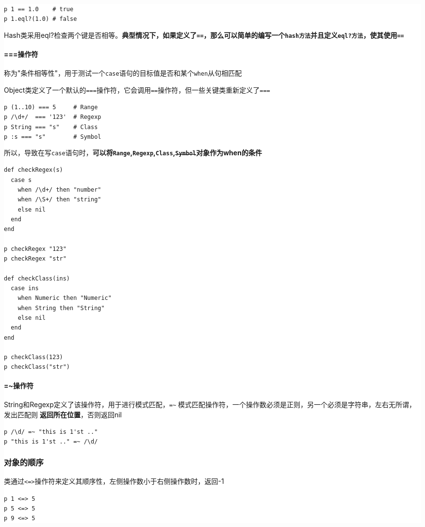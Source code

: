 

    p 1 == 1.0    # true
    p 1.eql?(1.0) # false

Hash类采用eql?检查两个键是否相等。__典型情况下，如果定义了`==`，那么可以简单的编写一个`hash方法`并且定义`eql?方法`，使其使用`==`__

#### ===操作符
称为"条件相等性"，用于测试一个`case`语句的目标值是否和某个`when`从句相匹配

Object类定义了一个默认的`===`操作符，它会调用`==`操作符，但一些关键类重新定义了`===`



    p (1..10) === 5     # Range
    p /\d+/  === '123'  # Regexp
    p String === "s"    # Class
    p :s === "s"        # Symbol

所以，导致在写`case`语句时，__可以将`Range`,`Regexp`,`Class`,<del>`Symbol`</del>对象作为when的条件__



    def checkRegex(s)
      case s
        when /\d+/ then "number"
        when /\S+/ then "string"
        else nil
      end
    end

    p checkRegex "123"
    p checkRegex "str"

    def checkClass(ins)
      case ins
        when Numeric then "Numeric"
        when String then "String"
        else nil
      end
    end

    p checkClass(123)
    p checkClass("str")


#### =~操作符
String和Regexp定义了该操作符，用于进行模式匹配，`=~` 模式匹配操作符，一个操作数必须是正则，另一个必须是字符串，左右无所谓，发出匹配则 __返回所在位置__，否则返回nil



    p /\d/ =~ "this is 1'st .."
    p "this is 1'st .." =~ /\d/

### 对象的顺序
类通过`<=>`操作符来定义其顺序性，左侧操作数小于右侧操作数时，返回-1



    p 1 <=> 5
    p 5 <=> 5
    p 9 <=> 5
